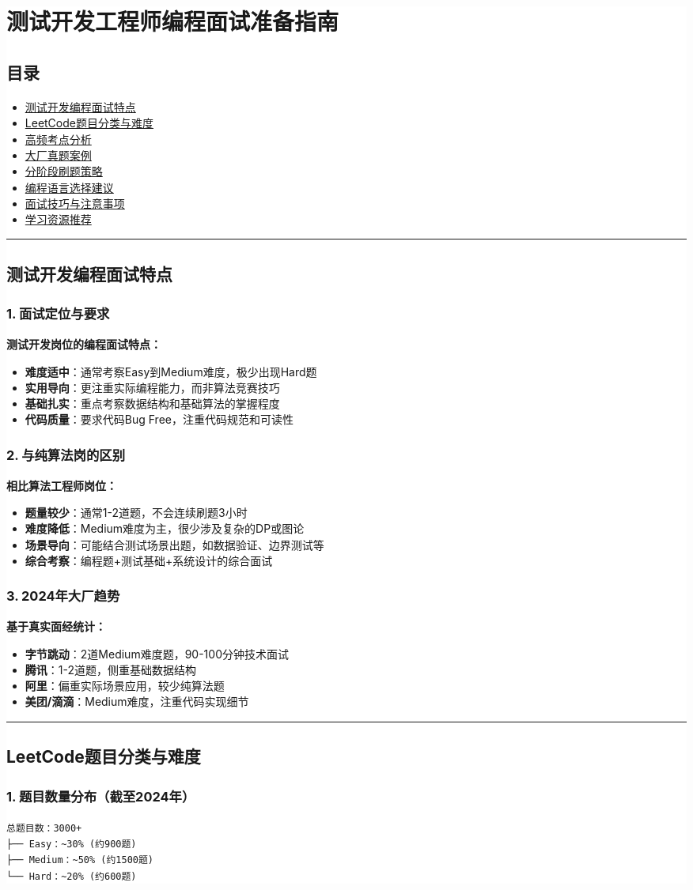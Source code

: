 # 测试开发工程师编程面试准备指南

## 目录
- [测试开发编程面试特点](#测试开发编程面试特点)
- [LeetCode题目分类与难度](#leetcode题目分类与难度)
- [高频考点分析](#高频考点分析)
- [大厂真题案例](#大厂真题案例)
- [分阶段刷题策略](#分阶段刷题策略)
- [编程语言选择建议](#编程语言选择建议)
- [面试技巧与注意事项](#面试技巧与注意事项)
- [学习资源推荐](#学习资源推荐)

---

## 测试开发编程面试特点

### 1. 面试定位与要求
**测试开发岗位的编程面试特点：**
- **难度适中**：通常考察Easy到Medium难度，极少出现Hard题
- **实用导向**：更注重实际编程能力，而非算法竞赛技巧
- **基础扎实**：重点考察数据结构和基础算法的掌握程度
- **代码质量**：要求代码Bug Free，注重代码规范和可读性

### 2. 与纯算法岗的区别
**相比算法工程师岗位：**
- **题量较少**：通常1-2道题，不会连续刷题3小时
- **难度降低**：Medium难度为主，很少涉及复杂的DP或图论
- **场景导向**：可能结合测试场景出题，如数据验证、边界测试等
- **综合考察**：编程题+测试基础+系统设计的综合面试

### 3. 2024年大厂趋势
**基于真实面经统计：**
- **字节跳动**：2道Medium难度题，90-100分钟技术面试
- **腾讯**：1-2道题，侧重基础数据结构
- **阿里**：偏重实际场景应用，较少纯算法题
- **美团/滴滴**：Medium难度，注重代码实现细节

---

## LeetCode题目分类与难度

### 1. 题目数量分布（截至2024年）
```
总题目数：3000+
├── Easy：~30% (约900题)
├── Medium：~50% (约1500题)
└── Hard：~20% (约600题)
```
